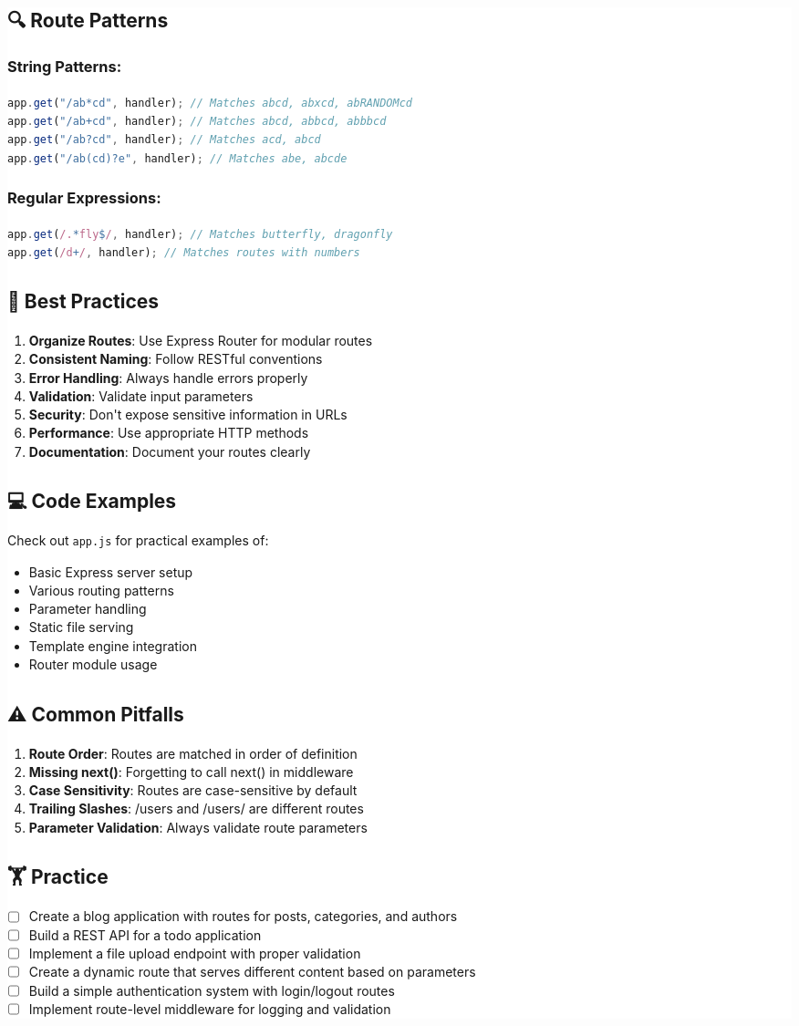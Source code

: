 ## 🔍 Route Patterns

### String Patterns:

```javascript
app.get("/ab*cd", handler); // Matches abcd, abxcd, abRANDOMcd
app.get("/ab+cd", handler); // Matches abcd, abbcd, abbbcd
app.get("/ab?cd", handler); // Matches acd, abcd
app.get("/ab(cd)?e", handler); // Matches abe, abcde
```

### Regular Expressions:

```javascript
app.get(/.*fly$/, handler); // Matches butterfly, dragonfly
app.get(/d+/, handler); // Matches routes with numbers
```

## 📝 Best Practices

1. **Organize Routes**: Use Express Router for modular routes
2. **Consistent Naming**: Follow RESTful conventions
3. **Error Handling**: Always handle errors properly
4. **Validation**: Validate input parameters
5. **Security**: Don't expose sensitive information in URLs
6. **Performance**: Use appropriate HTTP methods
7. **Documentation**: Document your routes clearly

## 💻 Code Examples

Check out `app.js` for practical examples of:

- Basic Express server setup
- Various routing patterns
- Parameter handling
- Static file serving
- Template engine integration
- Router module usage

## ⚠️ Common Pitfalls

1. **Route Order**: Routes are matched in order of definition
2. **Missing next()**: Forgetting to call next() in middleware
3. **Case Sensitivity**: Routes are case-sensitive by default
4. **Trailing Slashes**: /users and /users/ are different routes
5. **Parameter Validation**: Always validate route parameters

## 🏋️ Practice

- [ ] Create a blog application with routes for posts, categories, and authors
- [ ] Build a REST API for a todo application
- [ ] Implement a file upload endpoint with proper validation
- [ ] Create a dynamic route that serves different content based on parameters
- [ ] Build a simple authentication system with login/logout routes
- [ ] Implement route-level middleware for logging and validation

```

```

